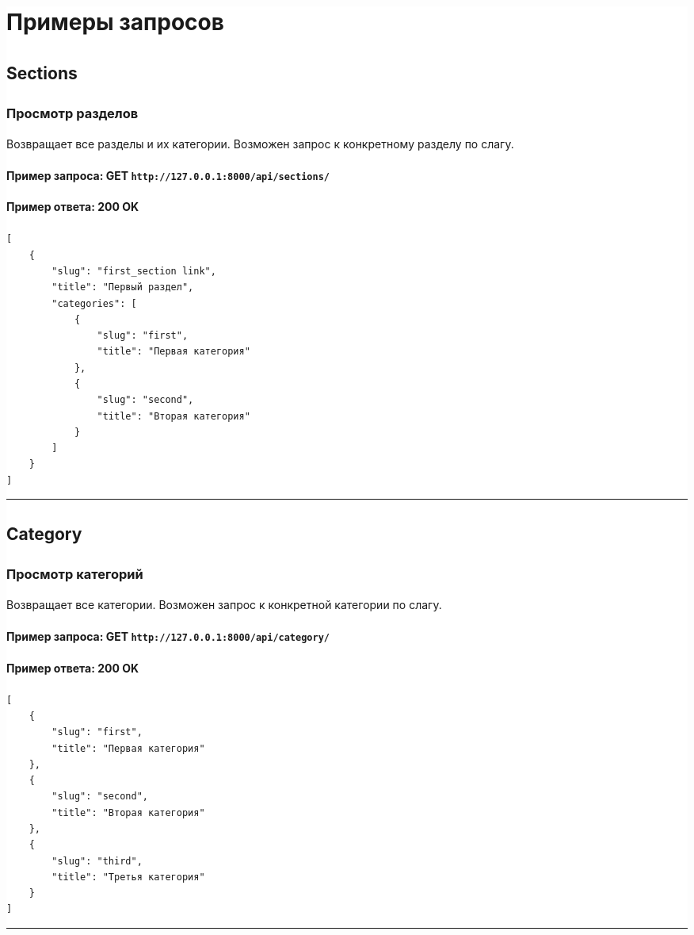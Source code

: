 # Примеры запросов

## Sections

### Просмотр разделов
Возвращает все разделы и их категории. Возможен запрос к конкретному разделу по слагу.
#### Пример запроса: **GET** `http://127.0.0.1:8000/api/sections/`
#### Пример ответа: **200 OK**
```
[
    {
        "slug": "first_section link",
        "title": "Первый раздел",
        "categories": [
            {
                "slug": "first",
                "title": "Первая категория"
            },
            {
                "slug": "second",
                "title": "Вторая категория"
            }
        ]
    }
]
```

---

## Category

### Просмотр категорий
Возвращает все категории. Возможен запрос к конкретной категории по слагу.
#### Пример запроса: **GET** `http://127.0.0.1:8000/api/category/`
#### Пример ответа: **200 OK**
```
[
    {
        "slug": "first",
        "title": "Первая категория"
    },
    {
        "slug": "second",
        "title": "Вторая категория"
    },
    {
        "slug": "third",
        "title": "Третья категория"
    }
]
```

---